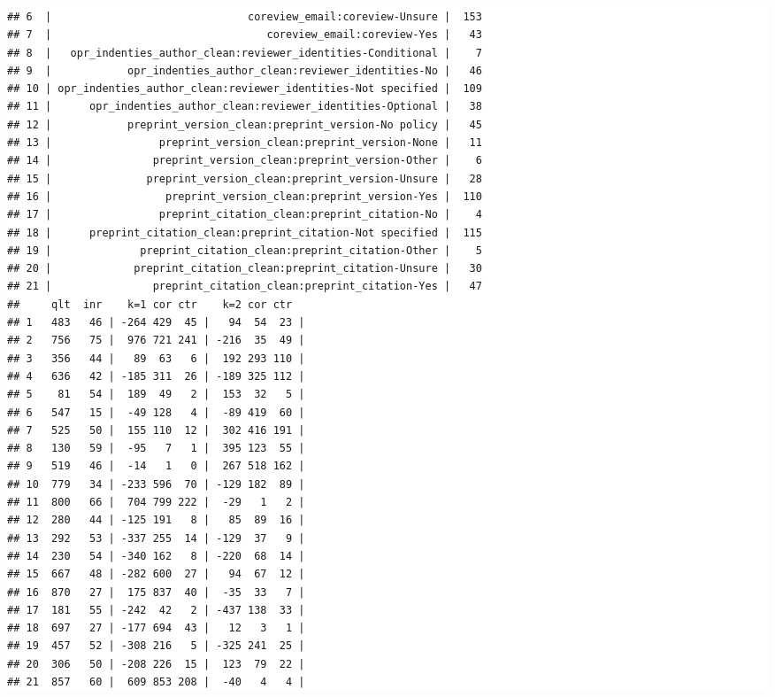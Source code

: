 ```
## 6  |                               coreview_email:coreview-Unsure |  153
## 7  |                                  coreview_email:coreview-Yes |   43
## 8  |   opr_indenties_author_clean:reviewer_identities-Conditional |    7
## 9  |            opr_indenties_author_clean:reviewer_identities-No |   46
## 10 | opr_indenties_author_clean:reviewer_identities-Not specified |  109
## 11 |      opr_indenties_author_clean:reviewer_identities-Optional |   38
## 12 |            preprint_version_clean:preprint_version-No policy |   45
## 13 |                 preprint_version_clean:preprint_version-None |   11
## 14 |                preprint_version_clean:preprint_version-Other |    6
## 15 |               preprint_version_clean:preprint_version-Unsure |   28
## 16 |                  preprint_version_clean:preprint_version-Yes |  110
## 17 |                 preprint_citation_clean:preprint_citation-No |    4
## 18 |      preprint_citation_clean:preprint_citation-Not specified |  115
## 19 |              preprint_citation_clean:preprint_citation-Other |    5
## 20 |             preprint_citation_clean:preprint_citation-Unsure |   30
## 21 |                preprint_citation_clean:preprint_citation-Yes |   47
##     qlt  inr    k=1 cor ctr    k=2 cor ctr  
## 1   483   46 | -264 429  45 |   94  54  23 |
## 2   756   75 |  976 721 241 | -216  35  49 |
## 3   356   44 |   89  63   6 |  192 293 110 |
## 4   636   42 | -185 311  26 | -189 325 112 |
## 5    81   54 |  189  49   2 |  153  32   5 |
## 6   547   15 |  -49 128   4 |  -89 419  60 |
## 7   525   50 |  155 110  12 |  302 416 191 |
## 8   130   59 |  -95   7   1 |  395 123  55 |
## 9   519   46 |  -14   1   0 |  267 518 162 |
## 10  779   34 | -233 596  70 | -129 182  89 |
## 11  800   66 |  704 799 222 |  -29   1   2 |
## 12  280   44 | -125 191   8 |   85  89  16 |
## 13  292   53 | -337 255  14 | -129  37   9 |
## 14  230   54 | -340 162   8 | -220  68  14 |
## 15  667   48 | -282 600  27 |   94  67  12 |
## 16  870   27 |  175 837  40 |  -35  33   7 |
## 17  181   55 | -242  42   2 | -437 138  33 |
## 18  697   27 | -177 694  43 |   12   3   1 |
## 19  457   52 | -308 216   5 | -325 241  25 |
## 20  306   50 | -208 226  15 |  123  79  22 |
## 21  857   60 |  609 853 208 |  -40   4   4 |
```
